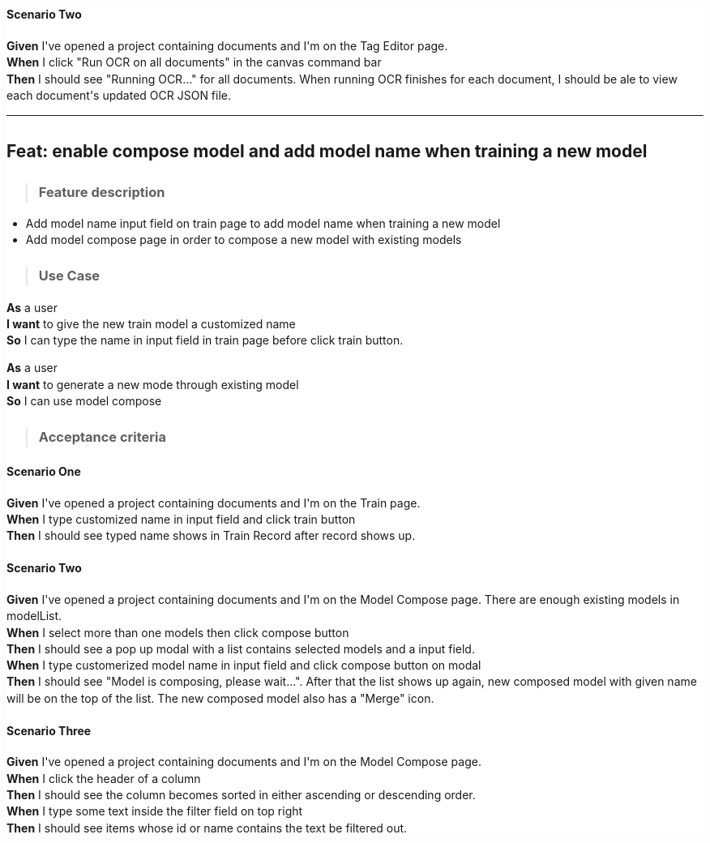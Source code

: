 #### Scenario Two ####

**Given** I've opened a project containing documents and I'm on the Tag Editor page.  
**When** I click "Run OCR on all documents" in the canvas command bar  
**Then** I should see "Running OCR..." for all documents. When running OCR finishes for each document, I should be ale to view each document's updated OCR JSON file.

___

## Feat: enable compose model and add model name when training a new model

> ### Feature description ###
- Add model name input field on train page to add model name when training a new model
- Add model compose page in order to compose a new model with existing models

> ### Use Case ###

**As** a user  
**I want** to give the new train model a customized name  
**So** I can type the name in input field in train page before click train button.  

**As** a user  
**I want** to generate a new mode through existing model  
**So** I can use model compose 

> ### Acceptance criteria ###

#### Scenario One ####

**Given** I've opened a project containing documents and I'm on the Train page.  
**When** I type customized name in input field and click train button  
**Then** I should see typed name shows in Train Record after record shows up.

#### Scenario Two ####

**Given** I've opened a project containing documents and I'm on the Model Compose page. There are enough existing models in modelList.  
**When** I select more than one models then click compose button  
**Then** I should see a pop up modal with a list contains selected models and a input field.  
**When** I type customerized model name in input field and click compose button on modal  
**Then** I should see "Model is composing, please wait...". After that the list shows up again, new composed model with given name will be on the top of the list. The new composed model also has a "Merge" icon. 


#### Scenario Three ####

**Given** I've opened a project containing documents and I'm on the Model Compose page.  
**When** I click the header of a column  
**Then** I should see the column becomes sorted in either ascending or descending order.  
**When** I type some text inside the filter field on top right  
**Then** I should see items whose id or name contains the text be filtered out.
